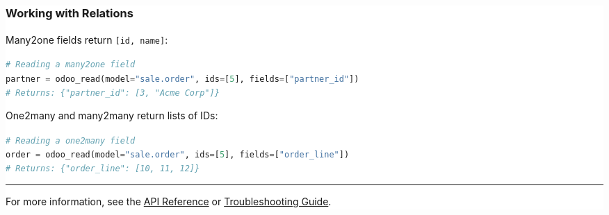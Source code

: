 ### Working with Relations

Many2one fields return `[id, name]`:
```python
# Reading a many2one field
partner = odoo_read(model="sale.order", ids=[5], fields=["partner_id"])
# Returns: {"partner_id": [3, "Acme Corp"]}
```

One2many and many2many return lists of IDs:
```python
# Reading a one2many field
order = odoo_read(model="sale.order", ids=[5], fields=["order_line"])
# Returns: {"order_line": [10, 11, 12]}
```

---

For more information, see the [API Reference](./API_REFERENCE.md) or [Troubleshooting Guide](./TROUBLESHOOTING.md).
